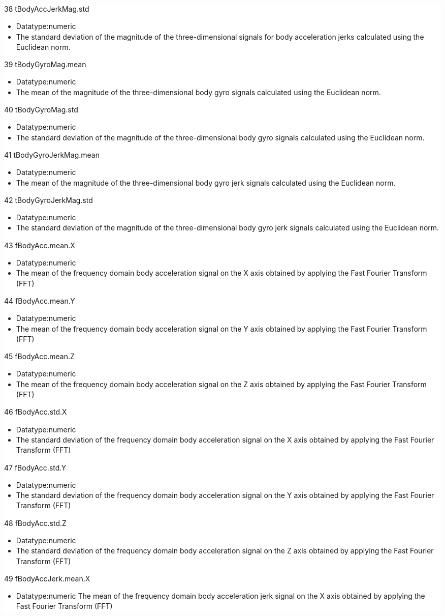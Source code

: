 38 tBodyAccJerkMag.std
   - Datatype:numeric
   - The standard deviation of the magnitude of the three-dimensional signals for body acceleration jerks calculated using the Euclidean norm.
   
39 tBodyGyroMag.mean
   - Datatype:numeric
   - The mean of the magnitude of the three-dimensional body gyro signals calculated using the Euclidean norm.
   
40 tBodyGyroMag.std
   - Datatype:numeric
   - The standard deviation of the magnitude of the three-dimensional body gyro signals calculated using the Euclidean norm.
   
41 tBodyGyroJerkMag.mean
   - Datatype:numeric
   - The mean of the magnitude of the three-dimensional body gyro jerk signals calculated using the Euclidean norm.
   
42 tBodyGyroJerkMag.std
   - Datatype:numeric
   - The standard deviation of the magnitude of the three-dimensional body gyro jerk signals calculated using the Euclidean norm.
   
43 fBodyAcc.mean.X
   - Datatype:numeric
   - The mean of the frequency domain body acceleration signal on the X axis obtained by applying the Fast Fourier Transform (FFT)
   
44 fBodyAcc.mean.Y
   - Datatype:numeric
   - The mean of the frequency domain body acceleration signal on the Y axis obtained by applying the Fast Fourier Transform (FFT)
   
45 fBodyAcc.mean.Z
   - Datatype:numeric
   - The mean of the frequency domain body acceleration signal on the Z axis obtained by applying the Fast Fourier Transform (FFT)
   
46 fBodyAcc.std.X
   - Datatype:numeric
   - The standard deviation of the frequency domain body acceleration signal on the X axis obtained by applying the Fast Fourier Transform (FFT)
   
47 fBodyAcc.std.Y
   - Datatype:numeric
   - The standard deviation of the frequency domain body acceleration signal on the Y axis obtained by applying the Fast Fourier Transform (FFT)
   
48 fBodyAcc.std.Z
   - Datatype:numeric
   - The standard deviation of the frequency domain body acceleration signal on the Z axis obtained by applying the Fast Fourier Transform (FFT)
   
49 fBodyAccJerk.mean.X
   - Datatype:numeric
   The mean of the frequency domain body acceleration jerk signal on the X axis obtained by applying the Fast Fourier Transform (FFT)
   